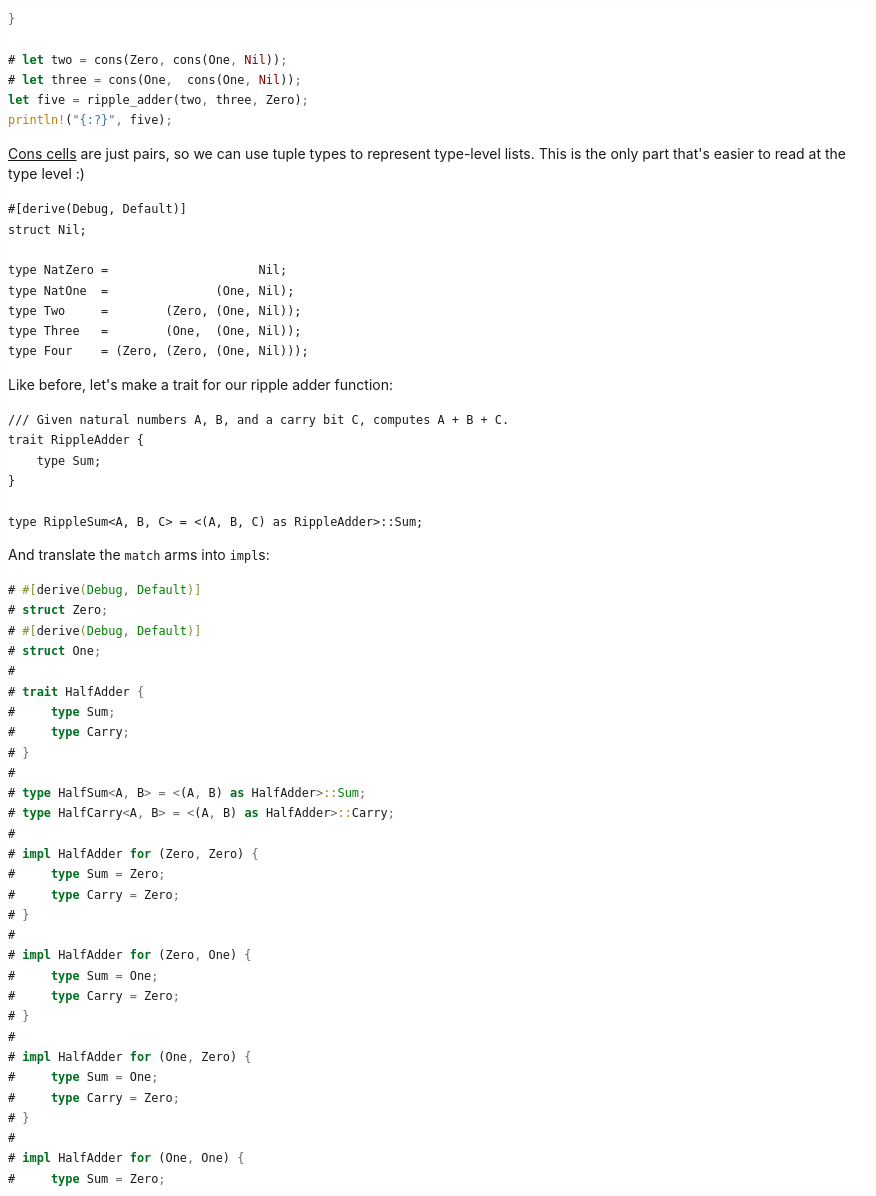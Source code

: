 ```rust
}

# let two = cons(Zero, cons(One, Nil));
# let three = cons(One,  cons(One, Nil));
let five = ripple_adder(two, three, Zero);
println!("{:?}", five);
```

[Cons cells] are just pairs, so we can use tuple types to represent type-level lists.
This is the only part that's easier to read at the type level :)

[Cons cells]: https://en.wikipedia.org/wiki/Cons

```rust,no_run,noplayground
#[derive(Debug, Default)]
struct Nil;

type NatZero =                     Nil;
type NatOne  =               (One, Nil);
type Two     =        (Zero, (One, Nil));
type Three   =        (One,  (One, Nil));
type Four    = (Zero, (Zero, (One, Nil)));
```

Like before, let's make a trait for our ripple adder function:

```rust,no_run,noplayground
/// Given natural numbers A, B, and a carry bit C, computes A + B + C.
trait RippleAdder {
    type Sum;
}

type RippleSum<A, B, C> = <(A, B, C) as RippleAdder>::Sum;
```

And translate the `match` arms into `impl`s:

```rust
# #[derive(Debug, Default)]
# struct Zero;
# #[derive(Debug, Default)]
# struct One;
#
# trait HalfAdder {
#     type Sum;
#     type Carry;
# }
#
# type HalfSum<A, B> = <(A, B) as HalfAdder>::Sum;
# type HalfCarry<A, B> = <(A, B) as HalfAdder>::Carry;
#
# impl HalfAdder for (Zero, Zero) {
#     type Sum = Zero;
#     type Carry = Zero;
# }
#
# impl HalfAdder for (Zero, One) {
#     type Sum = One;
#     type Carry = Zero;
# }
#
# impl HalfAdder for (One, Zero) {
#     type Sum = One;
#     type Carry = Zero;
# }
#
# impl HalfAdder for (One, One) {
#     type Sum = Zero;
```

[OP]: https://web.archive.org/web/20210125085329/https://gist.github.com/gretingz/bc194c20a2de2c7bcc0f457282ba2662
[Peano]: https://en.wikipedia.org/wiki/Peano_axioms
[decimal]: https://en.wikipedia.org/wiki/Decimal
[binary]: https://en.wikipedia.org/wiki/Binary_number